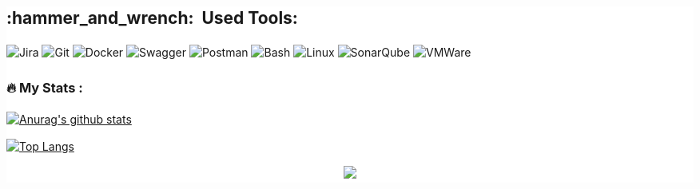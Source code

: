 <h2> :hammer_and_wrench: &nbsp;Used Tools:</h2>


![Jira](https://img.shields.io/badge/jira-%230A0FFF.svg?style=for-the-badge&logo=jira&logoColor=white)
![Git](https://img.shields.io/badge/git-%23F05033.svg?style=for-the-badge&logo=git&logoColor=white)
![Docker](https://img.shields.io/badge/docker-%230db7ed.svg?style=for-the-badge&logo=docker&logoColor=white)
![Swagger](https://img.shields.io/badge/-Swagger-%23Clojure?style=for-the-badge&logo=swagger&logoColor=white)
![Postman](https://img.shields.io/badge/Postman-FF6C37?style=for-the-badge&logo=postman&logoColor=white)
![Bash](https://img.shields.io/badge/GNU%20Bash-4EAA25?style=for-the-badge&logo=GNU%20Bash&logoColor=white)
![Linux](https://img.shields.io/badge/Linux-FCC624?style=for-the-badge&logo=linux&logoColor=black)
![SonarQube](https://img.shields.io/badge/Sonarqube-654FF0?style=for-the-badge&logo=sonarqube&logoColor=white)
![VMWare](https://img.shields.io/badge/VMware-0078D4?style=for-the-badge&logo=VMware&logoColor=white)

### :fire: My Stats :

[![Anurag's github stats](https://github-readme-stats.vercel.app/api?username=m1kk1mouse&count_private=true&show_icons=true&theme=transparent)](https://github.com/anuraghazra/github-readme-stats)

[![Top Langs](https://github-readme-stats.vercel.app/api/top-langs/?username=m1kk1mouse&layout=compact&theme=transparent)](https://github.com/anuraghazra/github-readme-stats)

<p align="center">
  <img src="https://capsule-render.vercel.app/api?type=waving&color=gradient&height=100&section=footer" width="100%"/>
</p>
